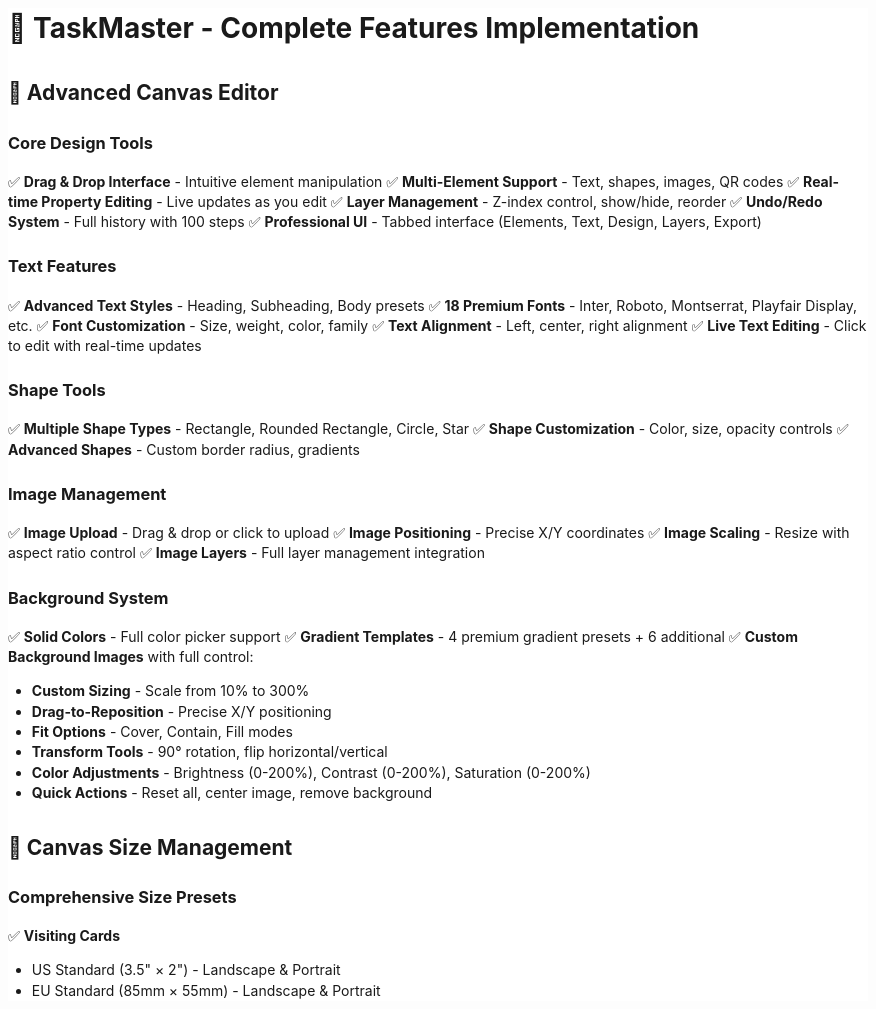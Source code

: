 # 🚀 TaskMaster - Complete Features Implementation

## 🎨 **Advanced Canvas Editor**

### **Core Design Tools**
✅ **Drag & Drop Interface** - Intuitive element manipulation
✅ **Multi-Element Support** - Text, shapes, images, QR codes
✅ **Real-time Property Editing** - Live updates as you edit
✅ **Layer Management** - Z-index control, show/hide, reorder
✅ **Undo/Redo System** - Full history with 100 steps
✅ **Professional UI** - Tabbed interface (Elements, Text, Design, Layers, Export)

### **Text Features**
✅ **Advanced Text Styles** - Heading, Subheading, Body presets
✅ **18 Premium Fonts** - Inter, Roboto, Montserrat, Playfair Display, etc.
✅ **Font Customization** - Size, weight, color, family
✅ **Text Alignment** - Left, center, right alignment
✅ **Live Text Editing** - Click to edit with real-time updates

### **Shape Tools**
✅ **Multiple Shape Types** - Rectangle, Rounded Rectangle, Circle, Star
✅ **Shape Customization** - Color, size, opacity controls
✅ **Advanced Shapes** - Custom border radius, gradients

### **Image Management**
✅ **Image Upload** - Drag & drop or click to upload
✅ **Image Positioning** - Precise X/Y coordinates
✅ **Image Scaling** - Resize with aspect ratio control
✅ **Image Layers** - Full layer management integration

### **Background System**
✅ **Solid Colors** - Full color picker support
✅ **Gradient Templates** - 4 premium gradient presets + 6 additional
✅ **Custom Background Images** with full control:
  - **Custom Sizing** - Scale from 10% to 300%
  - **Drag-to-Reposition** - Precise X/Y positioning
  - **Fit Options** - Cover, Contain, Fill modes
  - **Transform Tools** - 90° rotation, flip horizontal/vertical
  - **Color Adjustments** - Brightness (0-200%), Contrast (0-200%), Saturation (0-200%)
  - **Quick Actions** - Reset all, center image, remove background

## 📐 **Canvas Size Management**

### **Comprehensive Size Presets**
✅ **Visiting Cards**
  - US Standard (3.5" × 2") - Landscape & Portrait
  - EU Standard (85mm × 55mm) - Landscape & Portrait
